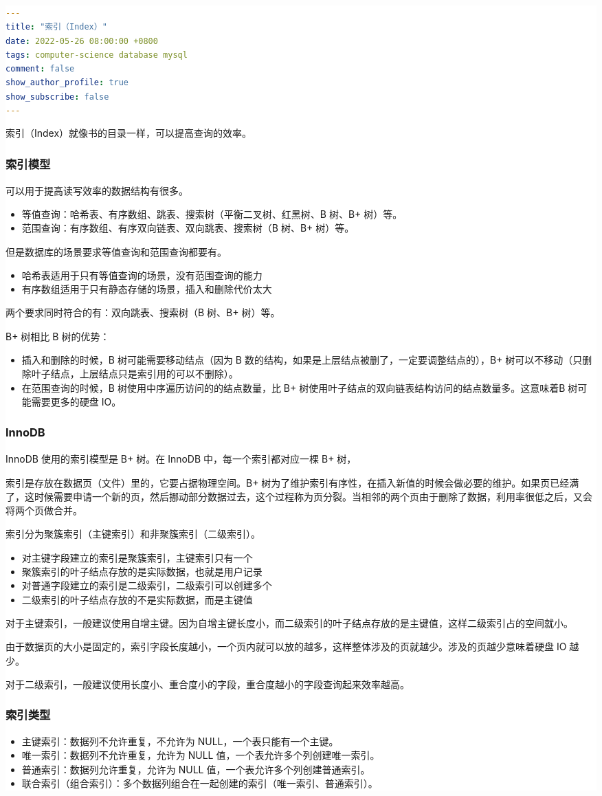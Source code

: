 ```yaml
---
title: "索引（Index）"
date: 2022-05-26 08:00:00 +0800
tags: computer-science database mysql
comment: false
show_author_profile: true
show_subscribe: false
---
```


索引（Index）就像书的目录一样，可以提高查询的效率。

### 索引模型

可以用于提高读写效率的数据结构有很多。

- 等值查询：哈希表、有序数组、跳表、搜索树（平衡二叉树、红黑树、B 树、B+ 树）等。
- 范围查询：有序数组、有序双向链表、双向跳表、搜索树（B 树、B+ 树）等。

但是数据库的场景要求等值查询和范围查询都要有。

- 哈希表适用于只有等值查询的场景，没有范围查询的能力
- 有序数组适用于只有静态存储的场景，插入和删除代价太大

两个要求同时符合的有：双向跳表、搜索树（B 树、B+ 树）等。

B+ 树相比 B 树的优势：

- 插入和删除的时候，B 树可能需要移动结点（因为 B 数的结构，如果是上层结点被删了，一定要调整结点的），B+ 树可以不移动（只删除叶子结点，上层结点只是索引用的可以不删除）。
- 在范围查询的时候，B 树使用中序遍历访问的的结点数量，比 B+ 树使用叶子结点的双向链表结构访问的结点数量多。这意味着B 树可能需要更多的硬盘 IO。

### InnoDB

InnoDB 使用的索引模型是 B+ 树。在 InnoDB 中，每一个索引都对应一棵 B+ 树，

索引是存放在数据页（文件）里的，它要占据物理空间。B+ 树为了维护索引有序性，在插入新值的时候会做必要的维护。如果页已经满了，这时候需要申请一个新的页，然后挪动部分数据过去，这个过程称为页分裂。当相邻的两个页由于删除了数据，利用率很低之后，又会将两个页做合并。

索引分为聚簇索引（主键索引）和非聚簇索引（二级索引）。

- 对主键字段建立的索引是聚簇索引，主键索引只有一个
- 聚簇索引的叶子结点存放的是实际数据，也就是用户记录
- 对普通字段建立的索引是二级索引，二级索引可以创建多个
- 二级索引的叶子结点存放的不是实际数据，而是主键值

对于主键索引，一般建议使用自增主键。因为自增主键长度小，而二级索引的叶子结点存放的是主键值，这样二级索引占的空间就小。

由于数据页的大小是固定的，索引字段长度越小，一个页内就可以放的越多，这样整体涉及的页就越少。涉及的页越少意味着硬盘 IO 越少。

对于二级索引，一般建议使用长度小、重合度小的字段，重合度越小的字段查询起来效率越高。

### 索引类型

- 主键索引：数据列不允许重复，不允许为 NULL，一个表只能有一个主键。
- 唯一索引：数据列不允许重复，允许为 NULL 值，一个表允许多个列创建唯一索引。
- 普通索引：数据列允许重复，允许为 NULL 值，一个表允许多个列创建普通索引。
- 联合索引（组合索引）：多个数据列组合在一起创建的索引（唯一索引、普通索引）。
